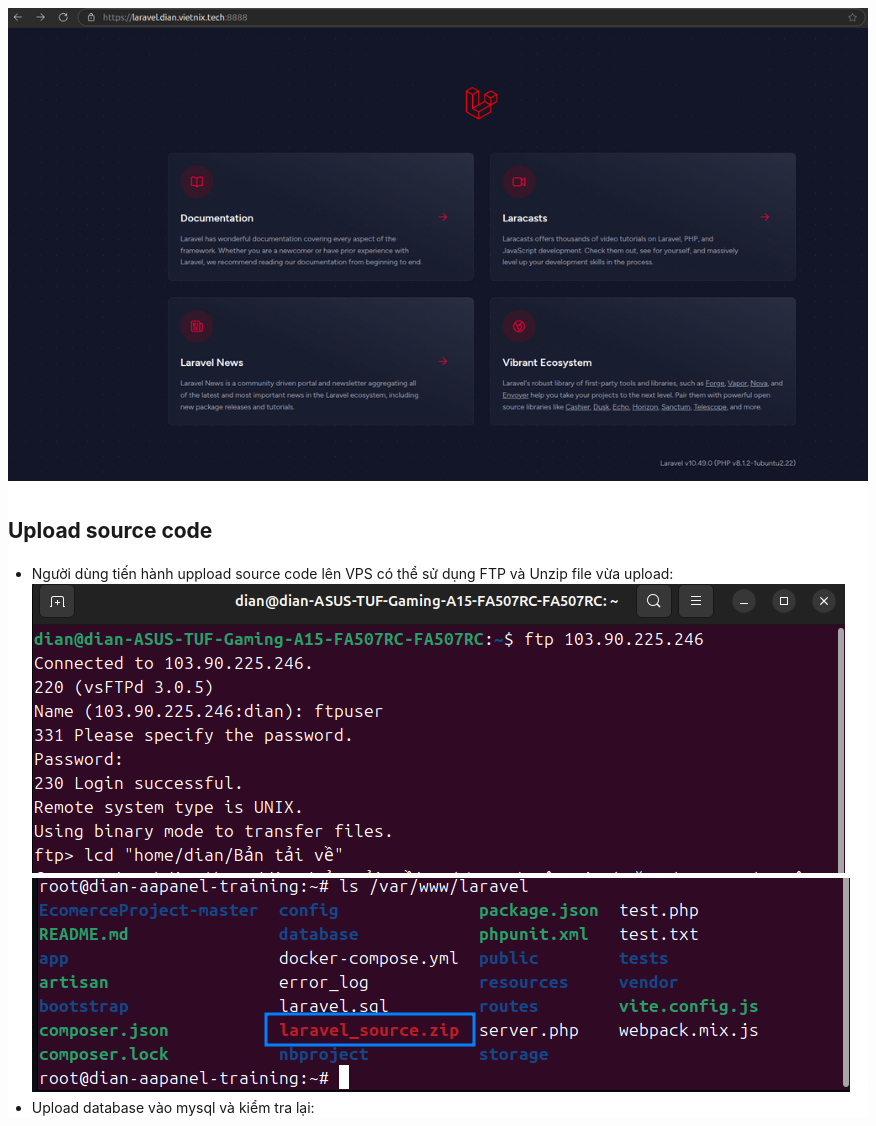   ![Defaulthost](Chup_man_hinh/2025-09-15_10-31.png)
## Upload source code
- Người dùng tiến hành uppload source code lên VPS có thể sử dụng FTP và Unzip file vừa upload:
  ![Ftp](Chup_man_hinh/2025-09-16_05-26.png)
  ![](Chup_man_hinh/2025-09-16_05-31.png)
- Upload database vào mysql và kiểm tra lại: